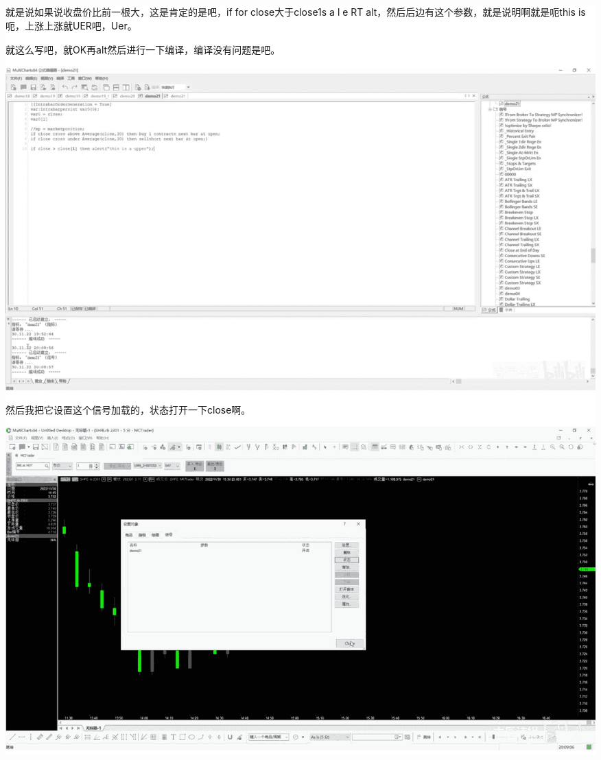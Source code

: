 就是说如果说收盘价比前一根大，这是肯定的是吧，if for close大于close1s a l e RT alt，然后后边有这个参数，就是说明啊就是呃this is呃，上涨上涨就UER吧，Uer。

就这么写吧，就OK再alt然后进行一下编译，编译没有问题是吧。

![](img/31e842400a7419576b6505e7f3c464c0_109.png)

然后我把它设置这个信号加载的，状态打开一下close啊。

![](img/31e842400a7419576b6505e7f3c464c0_111.png)
